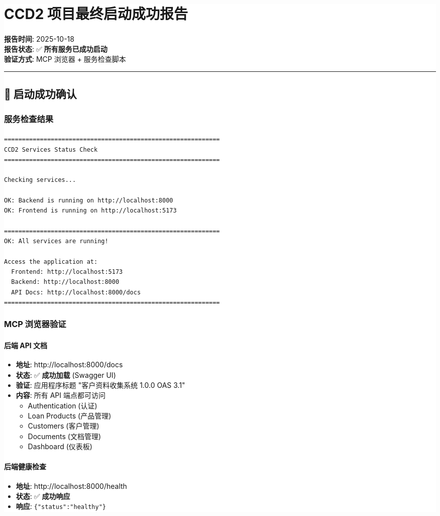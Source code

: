 # CCD2 项目最终启动成功报告

**报告时间**: 2025-10-18  
**报告状态**: ✅ **所有服务已成功启动**  
**验证方式**: MCP 浏览器 + 服务检查脚本

---

## 🎉 启动成功确认

### 服务检查结果

```
============================================================
CCD2 Services Status Check
============================================================

Checking services...

OK: Backend is running on http://localhost:8000
OK: Frontend is running on http://localhost:5173

============================================================
OK: All services are running!

Access the application at:
  Frontend: http://localhost:5173
  Backend: http://localhost:8000
  API Docs: http://localhost:8000/docs
============================================================
```

### MCP 浏览器验证

#### 后端 API 文档
- **地址**: http://localhost:8000/docs
- **状态**: ✅ **成功加载** (Swagger UI)
- **验证**: 应用程序标题 "客户资料收集系统 1.0.0 OAS 3.1"
- **内容**: 所有 API 端点都可访问
  - Authentication (认证)
  - Loan Products (产品管理)
  - Customers (客户管理)
  - Documents (文档管理)
  - Dashboard (仪表板)

#### 后端健康检查
- **地址**: http://localhost:8000/health
- **状态**: ✅ **成功响应**
- **响应**: `{"status":"healthy"}`
